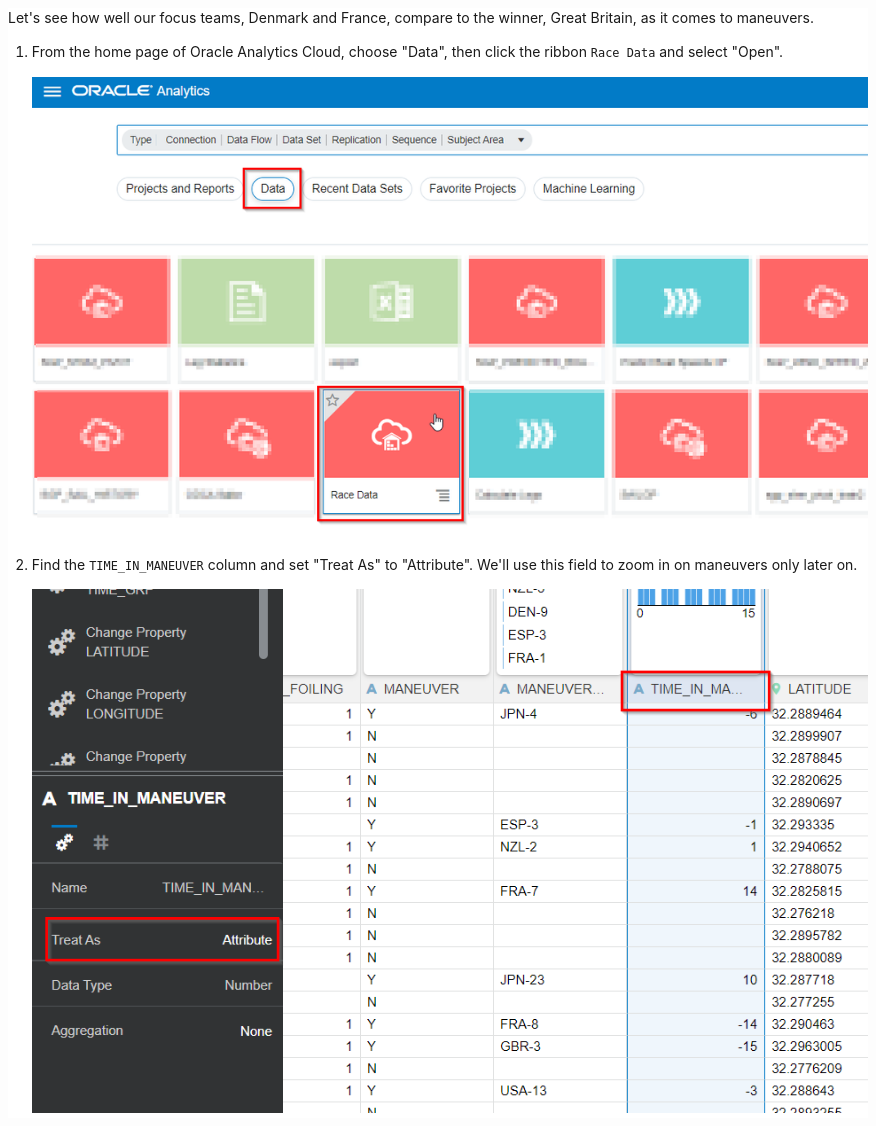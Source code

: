 
   Let's see how well our focus teams, Denmark and France, compare to the winner, Great Britain, as it comes to maneuvers.

1. From the home page of Oracle Analytics Cloud, choose "Data", then click the ribbon `Race Data` and select "Open".

   ![pic2](images/open-dataset2.png)

2. Find the `TIME_IN_MANEUVER` column and set "Treat As" to "Attribute". We'll use this field to zoom in on maneuvers only later on.

   ![pic2](images/time-in-maneuver.png)
